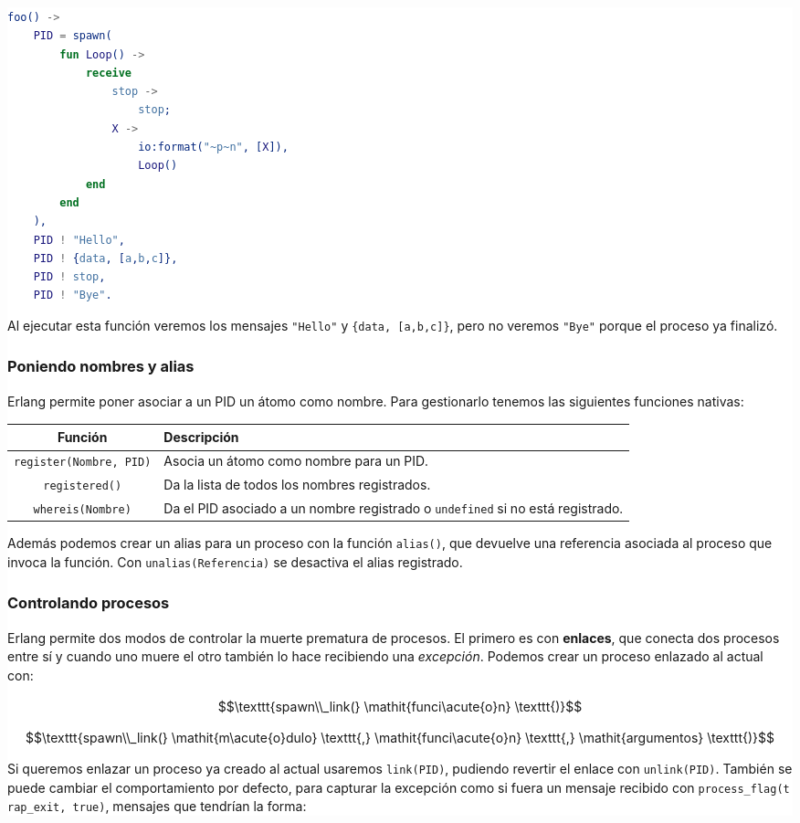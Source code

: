 ```Erlang
foo() ->
    PID = spawn(
        fun Loop() ->
            receive
                stop ->
                    stop;
                X ->
                    io:format("~p~n", [X]),
                    Loop()
            end
        end
    ),
    PID ! "Hello",
    PID ! {data, [a,b,c]},
    PID ! stop,
    PID ! "Bye".
```

Al ejecutar esta función veremos los mensajes `"Hello"`  y `{data, [a,b,c]}`, pero no veremos `"Bye"` porque el proceso ya finalizó.

### Poniendo nombres y alias

Erlang permite poner asociar a un PID un átomo como nombre. Para gestionarlo tenemos las siguientes funciones nativas:

| Función | Descripción |
|:-------:|:------------|
| `register(Nombre, PID)` | Asocia un átomo como nombre para un PID. |
| `registered()` | Da la lista de todos los nombres registrados. |
| `whereis(Nombre)` | Da el PID asociado a un nombre registrado o `undefined` si no está registrado. |

Además podemos crear un alias para un proceso con la función `alias()`, que devuelve una referencia asociada al proceso que invoca la función.  Con `unalias(Referencia)` se desactiva el alias registrado.

### Controlando procesos

Erlang permite dos modos de controlar la muerte prematura de procesos. El primero es con **enlaces**, que conecta dos procesos entre sí y cuando uno muere el otro también lo hace recibiendo una *excepción*. Podemos crear un proceso enlazado al actual con:

$$\texttt{spawn\\_link(} \mathit{funci\acute{o}n} \texttt{)}$$

$$\texttt{spawn\\_link(} \mathit{m\acute{o}dulo} \texttt{,} \mathit{funci\acute{o}n} \texttt{,} \mathit{argumentos} \texttt{)}$$

Si queremos enlazar un proceso ya creado al actual usaremos `link(PID)`, pudiendo revertir el enlace con `unlink(PID)`. También se puede cambiar el comportamiento por defecto, para capturar la excepción como si fuera un mensaje recibido con `process_flag(trap_exit, true)`, mensajes que tendrían la forma:
